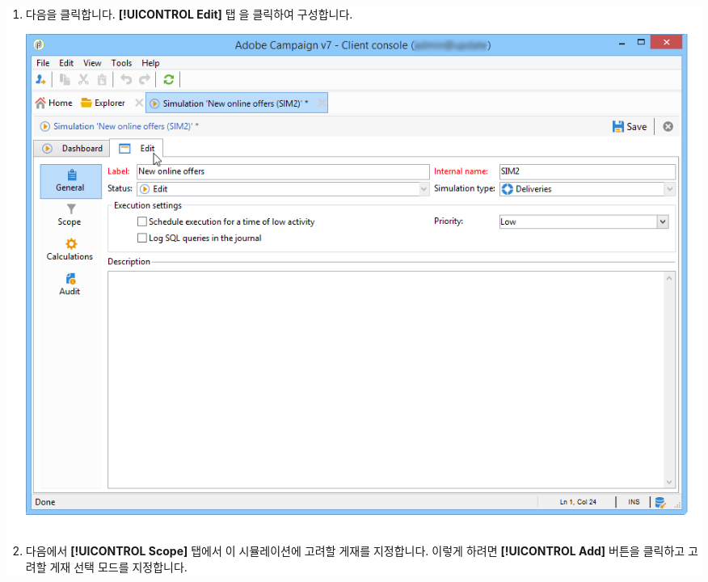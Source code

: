 1. 다음을 클릭합니다. **[!UICONTROL Edit]** 탭 을 클릭하여 구성합니다.

   ![](assets/simu_campaign_opti_edit.png)

1. 다음에서 **[!UICONTROL Scope]** 탭에서 이 시뮬레이션에 고려할 게재를 지정합니다. 이렇게 하려면 **[!UICONTROL Add]** 버튼을 클릭하고 고려할 게재 선택 모드를 지정합니다.
